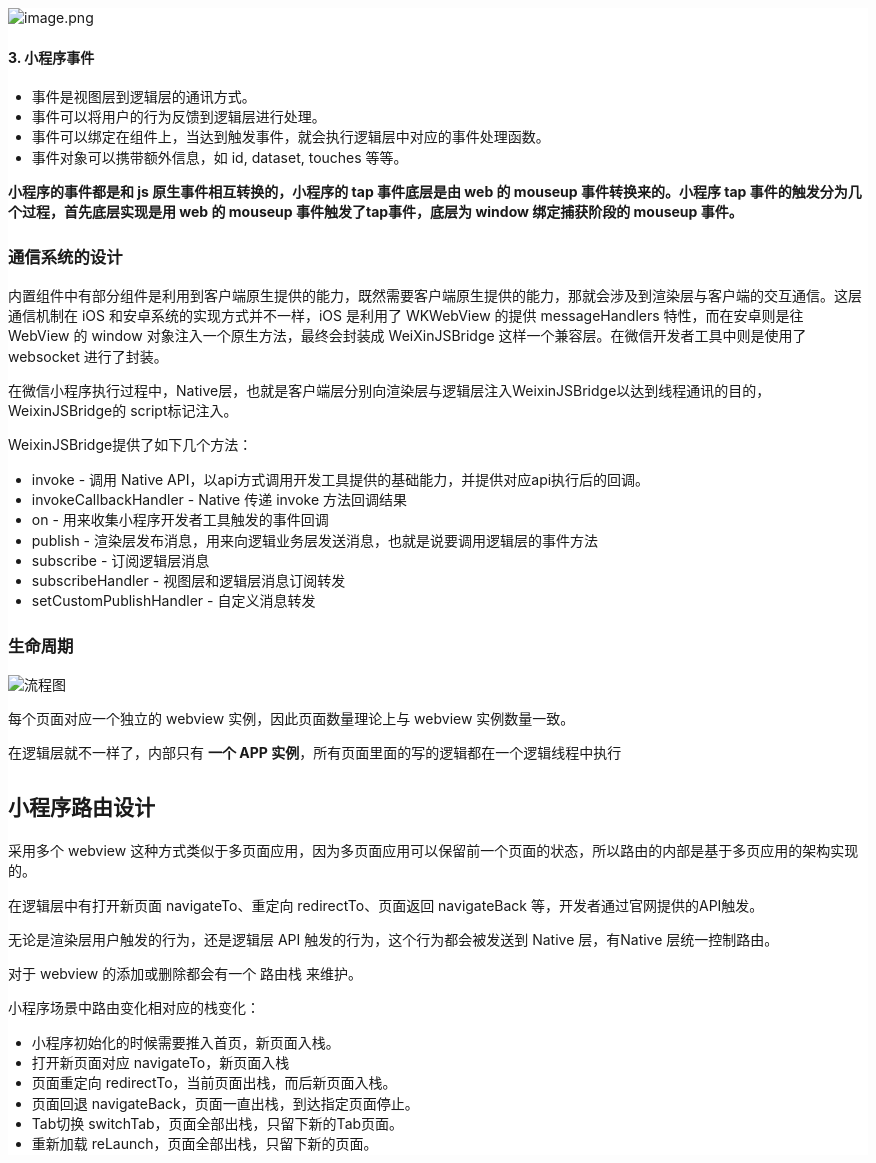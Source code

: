 ![image.png](https://p.ipic.vip/0bkqjv.jpg)

#### 3. 小程序事件

- 事件是视图层到逻辑层的通讯方式。
- 事件可以将用户的行为反馈到逻辑层进行处理。
- 事件可以绑定在组件上，当达到触发事件，就会执行逻辑层中对应的事件处理函数。
- 事件对象可以携带额外信息，如 id, dataset, touches 等等。

**小程序的事件都是和 js 原生事件相互转换的，小程序的 tap 事件底层是由 web 的 mouseup 事件转换来的。小程序 tap 事件的触发分为几个过程，首先底层实现是用 web 的 mouseup 事件触发了tap事件，底层为 window 绑定捕获阶段的 mouseup 事件。**

### 通信系统的设计

内置组件中有部分组件是利用到客户端原生提供的能力，既然需要客户端原生提供的能力，那就会涉及到渲染层与客户端的交互通信。这层通信机制在 iOS 和安卓系统的实现方式并不一样，iOS 是利用了 WKWebView 的提供 messageHandlers 特性，而在安卓则是往 WebView 的 window 对象注入一个原生方法，最终会封装成 WeiXinJSBridge 这样一个兼容层。在微信开发者工具中则是使用了websocket 进行了封装。

在微信小程序执行过程中，Native层，也就是客户端层分别向渲染层与逻辑层注入WeixinJSBridge以达到线程通讯的目的，WeixinJSBridge的 script标记注入。

WeixinJSBridge提供了如下几个方法：

- invoke - 调用 Native API，以api方式调用开发工具提供的基础能力，并提供对应api执行后的回调。
- invokeCallbackHandler - Native 传递 invoke 方法回调结果
- on - 用来收集小程序开发者工具触发的事件回调
- publish - 渲染层发布消息，用来向逻辑业务层发送消息，也就是说要调用逻辑层的事件方法
- subscribe - 订阅逻辑层消息
- subscribeHandler - 视图层和逻辑层消息订阅转发
- setCustomPublishHandler - 自定义消息转发

### 生命周期

![流程图](https://p.ipic.vip/xhka7w.png)

每个页面对应一个独立的 webview 实例，因此页面数量理论上与 webview 实例数量一致。

在逻辑层就不一样了，内部只有 **一个 APP 实例**，所有页面里面的写的逻辑都在一个逻辑线程中执行

## 小程序路由设计

采用多个 webview 这种方式类似于多页面应用，因为多页面应用可以保留前一个页面的状态，所以路由的内部是基于多页应用的架构实现的。

在逻辑层中有打开新页面 navigateTo、重定向 redirectTo、页面返回 navigateBack 等，开发者通过官网提供的API触发。

无论是渲染层用户触发的行为，还是逻辑层 API 触发的行为，这个行为都会被发送到 Native 层，有Native 层统一控制路由。

对于 webview 的添加或删除都会有一个 路由栈 来维护。

小程序场景中路由变化相对应的栈变化：

- 小程序初始化的时候需要推入首页，新页面入栈。
- 打开新页面对应 navigateTo，新页面入栈
- 页面重定向 redirectTo，当前页面出栈，而后新页面入栈。
- 页面回退 navigateBack，页面一直出栈，到达指定页面停止。
- Tab切换 switchTab，页面全部出栈，只留下新的Tab页面。
- 重新加载 reLaunch，页面全部出栈，只留下新的页面。
